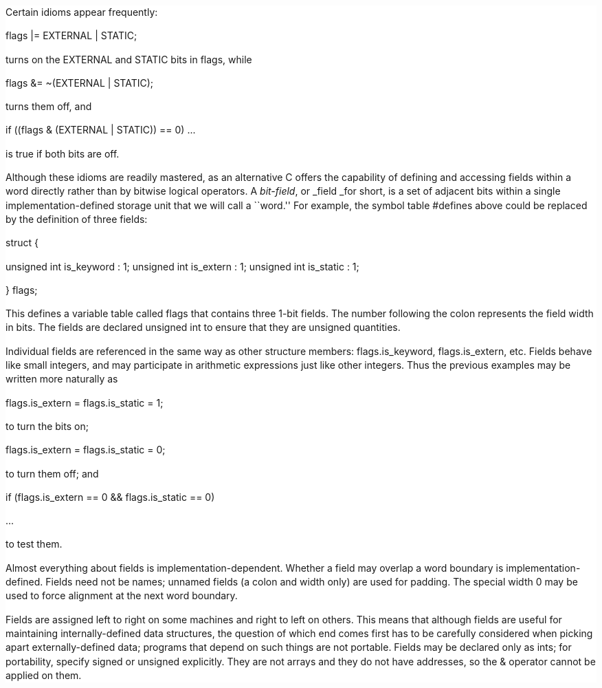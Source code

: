 Certain idioms appear frequently:

flags |= EXTERNAL | STATIC;

turns on the <span class="s4">EXTERNAL </span>and <span class="s4">STATIC </span>bits in <span class="s4">flags</span>, while

flags &amp;= ~(EXTERNAL | STATIC);

turns them off, and

if ((flags &amp; (EXTERNAL | STATIC)) == 0) ...

is true if both bits are off.

Although these idioms are readily mastered, as an alternative C offers the capability of defining and accessing fields within a word directly rather than by bitwise logical operators. A _bit-field_, or _field _for short, is a set of adjacent bits within a single implementation-defined storage unit that we will call a ``word.&#39;&#39; For example, the symbol table <span class="s4">#define</span>s above could be replaced by the definition of three fields:

struct {

unsigned int is_keyword : 1; unsigned int is_extern : 1; unsigned int is_static : 1;

} flags;

This defines a variable table called <span class="s4">flags </span>that contains three 1-bit fields. The number following the colon represents the field width in bits. The fields are declared <span class="s4">unsigned int </span>to ensure that they are unsigned quantities.

Individual fields are referenced in the same way as other structure members: <span class="s4">flags.is_keyword</span>, <span class="s4">flags.is_extern</span>, etc. Fields behave like small integers, and may participate in arithmetic expressions just like other integers. Thus the previous examples may be written more naturally as

flags.is_extern = flags.is_static = 1;

to turn the bits on;

flags.is_extern = flags.is_static = 0;

to turn them off; and

if (flags.is_extern == 0 &amp;&amp; flags.is_static == 0)

...

to test them.

Almost everything about fields is implementation-dependent. Whether a field may overlap a word boundary is implementation-defined. Fields need not be names; unnamed fields (a colon and width only) are used for padding. The special width 0 may be used to force alignment at the next word boundary.

Fields are assigned left to right on some machines and right to left on others. This means that although fields are useful for maintaining internally-defined data structures, the question of which end comes first has to be carefully considered when picking apart externally-defined data; programs that depend on such things are not portable. Fields may be declared only as <span class="s4">int</span>s; for portability, specify <span class="s4">signed </span>or <span class="s4">unsigned </span>explicitly. They are not arrays and they do not have addresses, so the <span class="s4">&amp; </span>operator cannot be applied on them.
